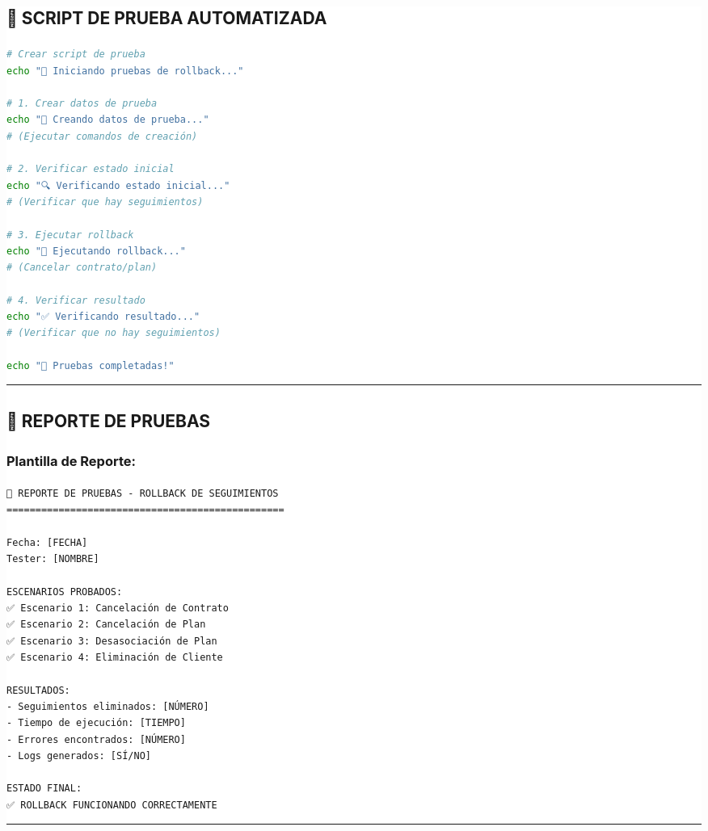 
## 🎯 **SCRIPT DE PRUEBA AUTOMATIZADA**

```bash
# Crear script de prueba
echo "🧪 Iniciando pruebas de rollback..."

# 1. Crear datos de prueba
echo "📝 Creando datos de prueba..."
# (Ejecutar comandos de creación)

# 2. Verificar estado inicial
echo "🔍 Verificando estado inicial..."
# (Verificar que hay seguimientos)

# 3. Ejecutar rollback
echo "🔄 Ejecutando rollback..."
# (Cancelar contrato/plan)

# 4. Verificar resultado
echo "✅ Verificando resultado..."
# (Verificar que no hay seguimientos)

echo "🎉 Pruebas completadas!"
```

---

## 📝 **REPORTE DE PRUEBAS**

### **Plantilla de Reporte:**
```
🧪 REPORTE DE PRUEBAS - ROLLBACK DE SEGUIMIENTOS
================================================

Fecha: [FECHA]
Tester: [NOMBRE]

ESCENARIOS PROBADOS:
✅ Escenario 1: Cancelación de Contrato
✅ Escenario 2: Cancelación de Plan  
✅ Escenario 3: Desasociación de Plan
✅ Escenario 4: Eliminación de Cliente

RESULTADOS:
- Seguimientos eliminados: [NÚMERO]
- Tiempo de ejecución: [TIEMPO]
- Errores encontrados: [NÚMERO]
- Logs generados: [SÍ/NO]

ESTADO FINAL:
✅ ROLLBACK FUNCIONANDO CORRECTAMENTE
```

---
